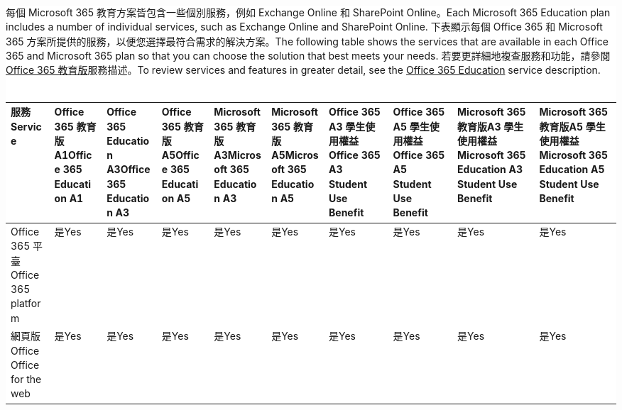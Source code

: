 <span data-ttu-id="85cc5-111">每個 Microsoft 365 教育方案皆包含一些個別服務，例如 Exchange Online 和 SharePoint Online。</span><span class="sxs-lookup"><span data-stu-id="85cc5-111">Each Microsoft 365 Education plan includes a number of individual services, such as Exchange Online and SharePoint Online.</span></span> <span data-ttu-id="85cc5-112">下表顯示每個 Office 365 和 Microsoft 365 方案所提供的服務，以便您選擇最符合需求的解決方案。</span><span class="sxs-lookup"><span data-stu-id="85cc5-112">The following table shows the services that are available in each Office 365 and Microsoft 365 plan so that you can choose the solution that best meets your needs.</span></span> <span data-ttu-id="85cc5-113">若要更詳細地複查服務和功能，請參閱[Office 365 教育版](office-365-education.md)服務描述。</span><span class="sxs-lookup"><span data-stu-id="85cc5-113">To review services and features in greater detail, see the [Office 365 Education](office-365-education.md) service description.</span></span><br></br>

| <span data-ttu-id="85cc5-114">服務</span><span class="sxs-lookup"><span data-stu-id="85cc5-114">Service</span></span> | <span data-ttu-id="85cc5-115">Office 365 教育版 A1</span><span class="sxs-lookup"><span data-stu-id="85cc5-115">Office 365 Education A1</span></span> | <span data-ttu-id="85cc5-116">Office 365 Education A3</span><span class="sxs-lookup"><span data-stu-id="85cc5-116">Office 365 Education A3</span></span> | <span data-ttu-id="85cc5-117">Office 365 教育版 A5</span><span class="sxs-lookup"><span data-stu-id="85cc5-117">Office 365 Education A5</span></span> | <span data-ttu-id="85cc5-118">Microsoft 365 教育版 A3</span><span class="sxs-lookup"><span data-stu-id="85cc5-118">Microsoft 365 Education A3</span></span> | <span data-ttu-id="85cc5-119">Microsoft 365 教育版 A5</span><span class="sxs-lookup"><span data-stu-id="85cc5-119">Microsoft 365 Education A5</span></span> | <span data-ttu-id="85cc5-120">Office 365 A3 學生使用權益</span><span class="sxs-lookup"><span data-stu-id="85cc5-120">Office 365 A3 Student Use Benefit</span></span> | <span data-ttu-id="85cc5-121">Office 365 A5 學生使用權益</span><span class="sxs-lookup"><span data-stu-id="85cc5-121">Office 365 A5 Student Use Benefit</span></span> | <span data-ttu-id="85cc5-122">Microsoft 365 教育版A3 學生使用權益</span><span class="sxs-lookup"><span data-stu-id="85cc5-122">Microsoft 365 Education A3 Student Use Benefit</span></span> | <span data-ttu-id="85cc5-123">Microsoft 365 教育版A5 學生使用權益</span><span class="sxs-lookup"><span data-stu-id="85cc5-123">Microsoft 365 Education A5 Student Use Benefit</span></span> |
|:-----|:-----|:-----|:-----|:-----|:-----|:-----|:-----|:-----|:-----|
|<span data-ttu-id="85cc5-124">Office 365 平臺</span><span class="sxs-lookup"><span data-stu-id="85cc5-124">Office 365 platform</span></span>|<span data-ttu-id="85cc5-125">是</span><span class="sxs-lookup"><span data-stu-id="85cc5-125">Yes</span></span>|<span data-ttu-id="85cc5-126">是</span><span class="sxs-lookup"><span data-stu-id="85cc5-126">Yes</span></span>|<span data-ttu-id="85cc5-127">是</span><span class="sxs-lookup"><span data-stu-id="85cc5-127">Yes</span></span>|<span data-ttu-id="85cc5-128">是</span><span class="sxs-lookup"><span data-stu-id="85cc5-128">Yes</span></span>|<span data-ttu-id="85cc5-129">是</span><span class="sxs-lookup"><span data-stu-id="85cc5-129">Yes</span></span>|<span data-ttu-id="85cc5-130">是</span><span class="sxs-lookup"><span data-stu-id="85cc5-130">Yes</span></span>|<span data-ttu-id="85cc5-131">是</span><span class="sxs-lookup"><span data-stu-id="85cc5-131">Yes</span></span>|<span data-ttu-id="85cc5-132">是</span><span class="sxs-lookup"><span data-stu-id="85cc5-132">Yes</span></span>|<span data-ttu-id="85cc5-133">是</span><span class="sxs-lookup"><span data-stu-id="85cc5-133">Yes</span></span>|
|<span data-ttu-id="85cc5-134">網頁版 Office</span><span class="sxs-lookup"><span data-stu-id="85cc5-134">Office for the web</span></span>|<span data-ttu-id="85cc5-135">是</span><span class="sxs-lookup"><span data-stu-id="85cc5-135">Yes</span></span>|<span data-ttu-id="85cc5-136">是</span><span class="sxs-lookup"><span data-stu-id="85cc5-136">Yes</span></span>|<span data-ttu-id="85cc5-137">是</span><span class="sxs-lookup"><span data-stu-id="85cc5-137">Yes</span></span>|<span data-ttu-id="85cc5-138">是</span><span class="sxs-lookup"><span data-stu-id="85cc5-138">Yes</span></span>|<span data-ttu-id="85cc5-139">是</span><span class="sxs-lookup"><span data-stu-id="85cc5-139">Yes</span></span>|<span data-ttu-id="85cc5-140">是</span><span class="sxs-lookup"><span data-stu-id="85cc5-140">Yes</span></span>|<span data-ttu-id="85cc5-141">是</span><span class="sxs-lookup"><span data-stu-id="85cc5-141">Yes</span></span>|<span data-ttu-id="85cc5-142">是</span><span class="sxs-lookup"><span data-stu-id="85cc5-142">Yes</span></span>|<span data-ttu-id="85cc5-143">是</span><span class="sxs-lookup"><span data-stu-id="85cc5-143">Yes</span></span>|